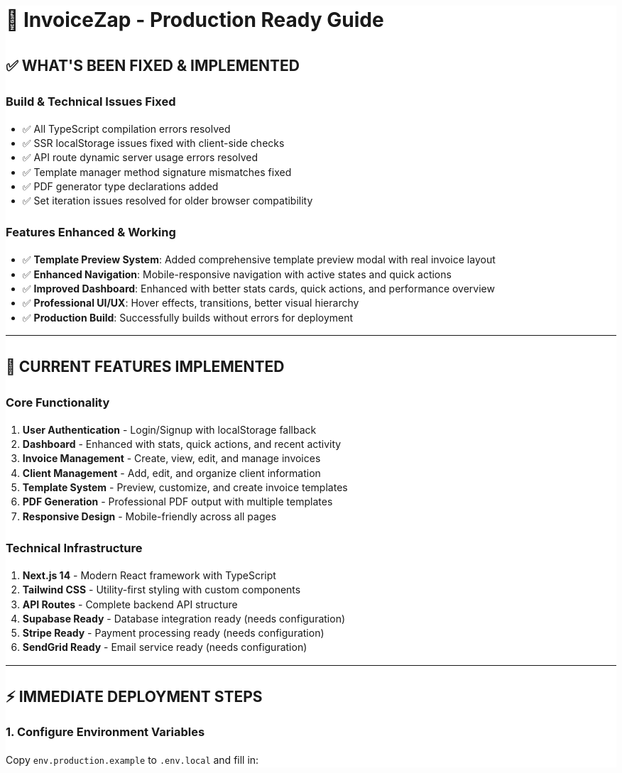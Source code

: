 # 🚀 InvoiceZap - Production Ready Guide

## ✅ **WHAT'S BEEN FIXED & IMPLEMENTED**

### **Build & Technical Issues Fixed**
- ✅ All TypeScript compilation errors resolved
- ✅ SSR localStorage issues fixed with client-side checks
- ✅ API route dynamic server usage errors resolved
- ✅ Template manager method signature mismatches fixed
- ✅ PDF generator type declarations added
- ✅ Set iteration issues resolved for older browser compatibility

### **Features Enhanced & Working**
- ✅ **Template Preview System**: Added comprehensive template preview modal with real invoice layout
- ✅ **Enhanced Navigation**: Mobile-responsive navigation with active states and quick actions
- ✅ **Improved Dashboard**: Enhanced with better stats cards, quick actions, and performance overview
- ✅ **Professional UI/UX**: Hover effects, transitions, better visual hierarchy
- ✅ **Production Build**: Successfully builds without errors for deployment

---

## 🔧 **CURRENT FEATURES IMPLEMENTED**

### **Core Functionality**
1. **User Authentication** - Login/Signup with localStorage fallback
2. **Dashboard** - Enhanced with stats, quick actions, and recent activity
3. **Invoice Management** - Create, view, edit, and manage invoices
4. **Client Management** - Add, edit, and organize client information
5. **Template System** - Preview, customize, and create invoice templates
6. **PDF Generation** - Professional PDF output with multiple templates
7. **Responsive Design** - Mobile-friendly across all pages

### **Technical Infrastructure**
1. **Next.js 14** - Modern React framework with TypeScript
2. **Tailwind CSS** - Utility-first styling with custom components
3. **API Routes** - Complete backend API structure
4. **Supabase Ready** - Database integration ready (needs configuration)
5. **Stripe Ready** - Payment processing ready (needs configuration)
6. **SendGrid Ready** - Email service ready (needs configuration)

---

## ⚡ **IMMEDIATE DEPLOYMENT STEPS**

### **1. Configure Environment Variables**
Copy `env.production.example` to `.env.local` and fill in:
